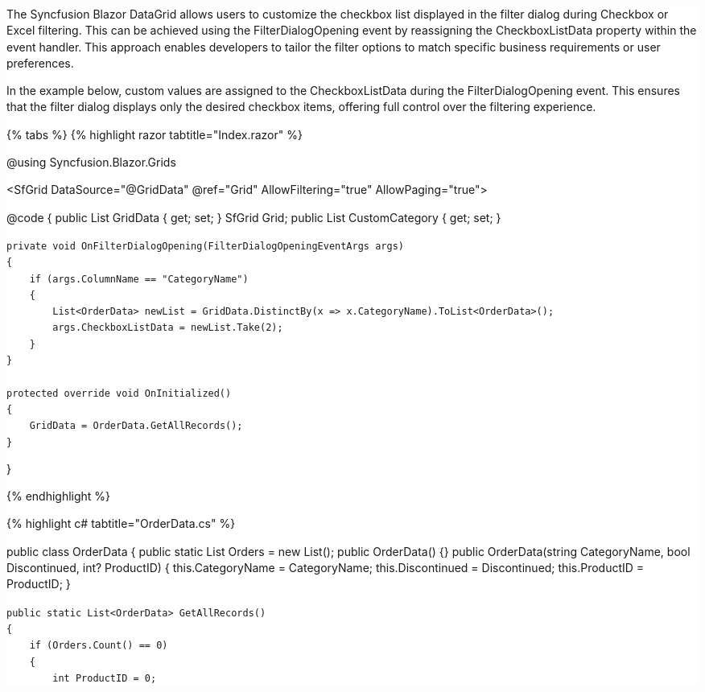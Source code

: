 The Syncfusion Blazor DataGrid allows users to customize the checkbox list displayed in the filter dialog during Checkbox or Excel filtering. This can be achieved using the FilterDialogOpening event by reassigning the CheckboxListData property within the event handler. This approach enables developers to tailor the filter options to match specific business requirements or user preferences.

In the example below, custom values are assigned to the CheckboxListData during the FilterDialogOpening event. This ensures that the filter dialog displays only the desired checkbox items, offering full control over the filtering experience.


{% tabs %}
{% highlight razor tabtitle="Index.razor" %}

@using Syncfusion.Blazor.Grids

<SfGrid DataSource="@GridData" @ref="Grid" AllowFiltering="true" AllowPaging="true">
    <GridFilterSettings Type=" Syncfusion.Blazor.Grids.FilterType.CheckBox"></GridFilterSettings>
    <GridEvents TValue="OrderData" FilterDialogOpening="OnFilterDialogOpening"></GridEvents>
    <GridPageSettings PageSize="6"></GridPageSettings>
    <GridColumns>
        <GridColumn Field=@nameof(OrderData.CategoryName) HeaderText="Category Name" Width="150"></GridColumn>
        <GridColumn Field=@nameof(OrderData.Discontinued) HeaderText="Discontinued" Width="100" ></GridColumn>
        <GridColumn Field=@nameof(OrderData.ProductID) HeaderText="ProductID" Width="120"></GridColumn>
    </GridColumns>
</SfGrid>

@code 
{
    public List<OrderData> GridData { get; set; }
    SfGrid<OrderData> Grid;
    public List<string> CustomCategory { get; set; }

    private void OnFilterDialogOpening(FilterDialogOpeningEventArgs args)
    {
        if (args.ColumnName == "CategoryName")
        {
            List<OrderData> newList = GridData.DistinctBy(x => x.CategoryName).ToList<OrderData>();
            args.CheckboxListData = newList.Take(2);
        }
    }

    protected override void OnInitialized()
    {
        GridData = OrderData.GetAllRecords();
    }
}

{% endhighlight %}

{% highlight c# tabtitle="OrderData.cs" %}

public class OrderData
{
    public static List<OrderData> Orders = new List<OrderData>();
    public OrderData() {}
    public OrderData(string CategoryName, bool Discontinued, int? ProductID)
    {
        this.CategoryName = CategoryName;
        this.Discontinued = Discontinued;
        this.ProductID = ProductID;
    }

    public static List<OrderData> GetAllRecords()
    {
        if (Orders.Count() == 0)
        {
            int ProductID = 0;